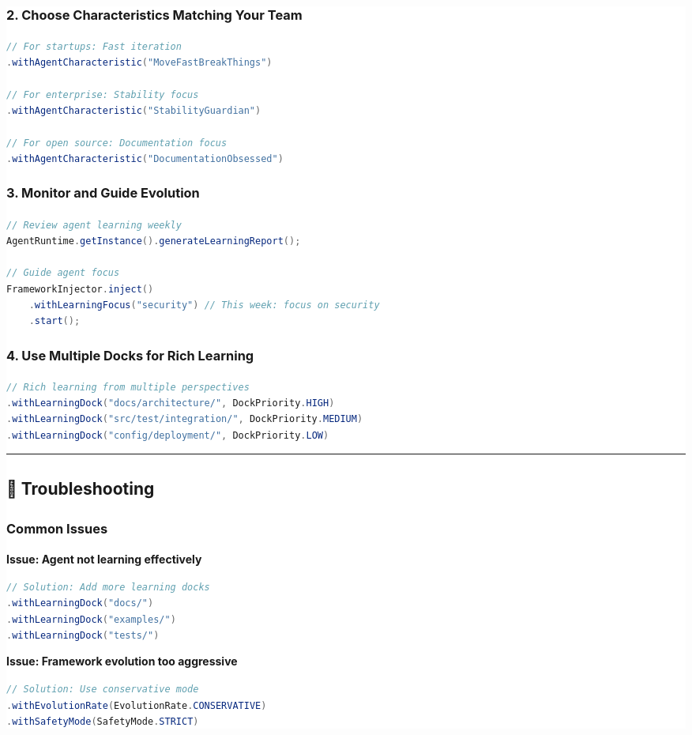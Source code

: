 ### 2. **Choose Characteristics Matching Your Team**

```java
// For startups: Fast iteration
.withAgentCharacteristic("MoveFastBreakThings")

// For enterprise: Stability focus  
.withAgentCharacteristic("StabilityGuardian")

// For open source: Documentation focus
.withAgentCharacteristic("DocumentationObsessed")
```

### 3. **Monitor and Guide Evolution**

```java
// Review agent learning weekly
AgentRuntime.getInstance().generateLearningReport();

// Guide agent focus
FrameworkInjector.inject()
    .withLearningFocus("security") // This week: focus on security
    .start();
```

### 4. **Use Multiple Docks for Rich Learning**

```java
// Rich learning from multiple perspectives
.withLearningDock("docs/architecture/", DockPriority.HIGH)
.withLearningDock("src/test/integration/", DockPriority.MEDIUM)
.withLearningDock("config/deployment/", DockPriority.LOW)
```

---

## 🚨 Troubleshooting

### Common Issues

**Issue: Agent not learning effectively**
```java
// Solution: Add more learning docks
.withLearningDock("docs/")
.withLearningDock("examples/")  
.withLearningDock("tests/")
```

**Issue: Framework evolution too aggressive**
```java
// Solution: Use conservative mode
.withEvolutionRate(EvolutionRate.CONSERVATIVE)
.withSafetyMode(SafetyMode.STRICT)
```
